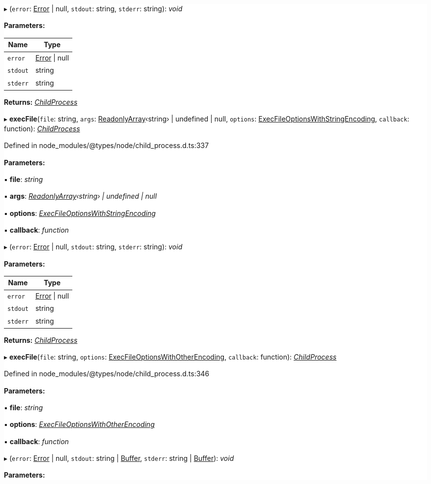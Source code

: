 ▸ (`error`: [Error](../interfaces/error.md) | null, `stdout`: string, `stderr`: string): *void*

**Parameters:**

Name | Type |
------ | ------ |
`error` | [Error](../interfaces/error.md) &#124; null |
`stdout` | string |
`stderr` | string |

**Returns:** *[ChildProcess](../interfaces/_child_process_.childprocess.md)*

▸ **execFile**(`file`: string, `args`: [ReadonlyArray](../interfaces/readonlyarray.md)‹string› | undefined | null, `options`: [ExecFileOptionsWithStringEncoding](../interfaces/_child_process_.execfileoptionswithstringencoding.md), `callback`: function): *[ChildProcess](../interfaces/_child_process_.childprocess.md)*

Defined in node_modules/@types/node/child_process.d.ts:337

**Parameters:**

▪ **file**: *string*

▪ **args**: *[ReadonlyArray](../interfaces/readonlyarray.md)‹string› | undefined | null*

▪ **options**: *[ExecFileOptionsWithStringEncoding](../interfaces/_child_process_.execfileoptionswithstringencoding.md)*

▪ **callback**: *function*

▸ (`error`: [Error](../interfaces/error.md) | null, `stdout`: string, `stderr`: string): *void*

**Parameters:**

Name | Type |
------ | ------ |
`error` | [Error](../interfaces/error.md) &#124; null |
`stdout` | string |
`stderr` | string |

**Returns:** *[ChildProcess](../interfaces/_child_process_.childprocess.md)*

▸ **execFile**(`file`: string, `options`: [ExecFileOptionsWithOtherEncoding](../interfaces/_child_process_.execfileoptionswithotherencoding.md), `callback`: function): *[ChildProcess](../interfaces/_child_process_.childprocess.md)*

Defined in node_modules/@types/node/child_process.d.ts:346

**Parameters:**

▪ **file**: *string*

▪ **options**: *[ExecFileOptionsWithOtherEncoding](../interfaces/_child_process_.execfileoptionswithotherencoding.md)*

▪ **callback**: *function*

▸ (`error`: [Error](../interfaces/error.md) | null, `stdout`: string | [Buffer](../classes/buffer.md), `stderr`: string | [Buffer](../classes/buffer.md)): *void*

**Parameters:**
